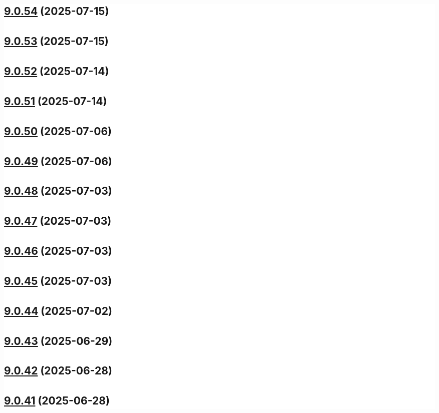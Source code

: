 ## [9.0.54](https://github.com/sprucelabsai-community/sprucebot-llm/compare/v9.0.53...v9.0.54) (2025-07-15)

## [9.0.53](https://github.com/sprucelabsai-community/sprucebot-llm/compare/v9.0.52...v9.0.53) (2025-07-15)

## [9.0.52](https://github.com/sprucelabsai-community/sprucebot-llm/compare/v9.0.51...v9.0.52) (2025-07-14)

## [9.0.51](https://github.com/sprucelabsai-community/sprucebot-llm/compare/v9.0.50...v9.0.51) (2025-07-14)

## [9.0.50](https://github.com/sprucelabsai-community/sprucebot-llm/compare/v9.0.49...v9.0.50) (2025-07-06)

## [9.0.49](https://github.com/sprucelabsai-community/sprucebot-llm/compare/v9.0.48...v9.0.49) (2025-07-06)

## [9.0.48](https://github.com/sprucelabsai-community/sprucebot-llm/compare/v9.0.47...v9.0.48) (2025-07-03)

## [9.0.47](https://github.com/sprucelabsai-community/sprucebot-llm/compare/v9.0.46...v9.0.47) (2025-07-03)

## [9.0.46](https://github.com/sprucelabsai-community/sprucebot-llm/compare/v9.0.45...v9.0.46) (2025-07-03)

## [9.0.45](https://github.com/sprucelabsai-community/sprucebot-llm/compare/v9.0.44...v9.0.45) (2025-07-03)

## [9.0.44](https://github.com/sprucelabsai-community/sprucebot-llm/compare/v9.0.43...v9.0.44) (2025-07-02)

## [9.0.43](https://github.com/sprucelabsai-community/sprucebot-llm/compare/v9.0.42...v9.0.43) (2025-06-29)

## [9.0.42](https://github.com/sprucelabsai-community/sprucebot-llm/compare/v9.0.41...v9.0.42) (2025-06-28)

## [9.0.41](https://github.com/sprucelabsai-community/sprucebot-llm/compare/v9.0.40...v9.0.41) (2025-06-28)
